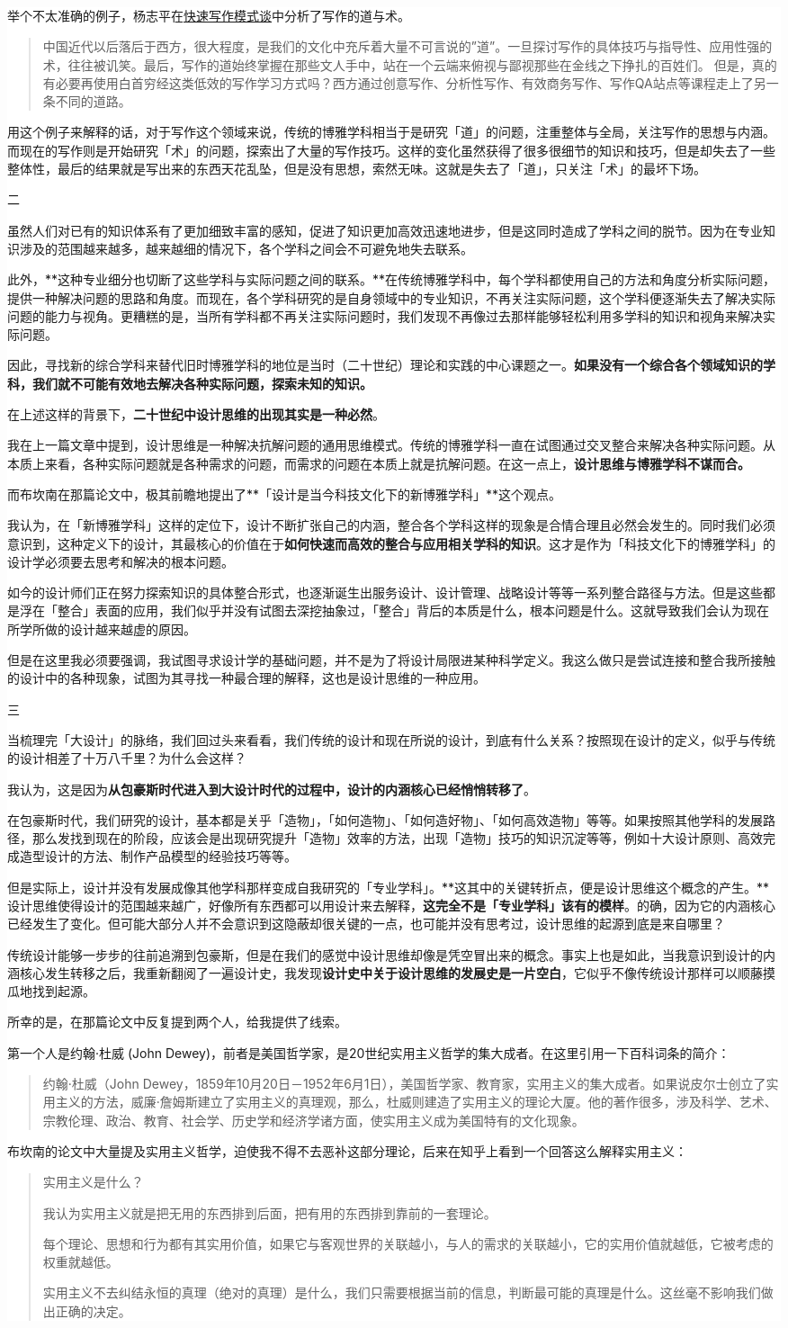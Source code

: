 举个不太准确的例子，杨志平在[快速写作模式谈](http://www.yangzhiping.com/psy/writers-model.html)中分析了写作的道与术。

> 中国近代以后落后于西方，很大程度，是我们的文化中充斥着大量不可言说的”道”。一旦探讨写作的具体技巧与指导性、应用性强的术，往往被讥笑。最后，写作的道始终掌握在那些文人手中，站在一个云端来俯视与鄙视那些在金线之下挣扎的百姓们。
> 但是，真的有必要再使用白首穷经这类低效的写作学习方式吗？西方通过创意写作、分析性写作、有效商务写作、写作QA站点等课程走上了另一条不同的道路。

用这个例子来解释的话，对于写作这个领域来说，传统的博雅学科相当于是研究「道」的问题，注重整体与全局，关注写作的思想与内涵。而现在的写作则是开始研究「术」的问题，探索出了大量的写作技巧。这样的变化虽然获得了很多很细节的知识和技巧，但是却失去了一些整体性，最后的结果就是写出来的东西天花乱坠，但是没有思想，索然无味。这就是失去了「道」，只关注「术」的最坏下场。

二

虽然人们对已有的知识体系有了更加细致丰富的感知，促进了知识更加高效迅速地进步，但是这同时造成了学科之间的脱节。因为在专业知识涉及的范围越来越多，越来越细的情况下，各个学科之间会不可避免地失去联系。

此外，**这种专业细分也切断了这些学科与实际问题之间的联系。**在传统博雅学科中，每个学科都使用自己的方法和角度分析实际问题，提供一种解决问题的思路和角度。而现在，各个学科研究的是自身领域中的专业知识，不再关注实际问题，这个学科便逐渐失去了解决实际问题的能力与视角。更糟糕的是，当所有学科都不再关注实际问题时，我们发现不再像过去那样能够轻松利用多学科的知识和视角来解决实际问题。

因此，寻找新的综合学科来替代旧时博雅学科的地位是当时（二十世纪）理论和实践的中心课题之一。**如果没有一个综合各个领域知识的学科，我们就不可能有效地去解决各种实际问题，探索未知的知识。**

在上述这样的背景下，**二十世纪中设计思维的出现其实是一种必然**。

我在上一篇文章中提到，设计思维是一种解决抗解问题的通用思维模式。传统的博雅学科一直在试图通过交叉整合来解决各种实际问题。从本质上来看，各种实际问题就是各种需求的问题，而需求的问题在本质上就是抗解问题。在这一点上，**设计思维与博雅学科不谋而合。**

而布坎南在那篇论文中，极其前瞻地提出了**「设计是当今科技文化下的新博雅学科」**这个观点。

我认为，在「新博雅学科」这样的定位下，设计不断扩张自己的内涵，整合各个学科这样的现象是合情合理且必然会发生的。同时我们必须意识到，这种定义下的设计，其最核心的价值在于**如何快速而高效的整合与应用相关学科的知识**。这才是作为「科技文化下的博雅学科」的设计学必须要去思考和解决的根本问题。

如今的设计师们正在努力探索知识的具体整合形式，也逐渐诞生出服务设计、设计管理、战略设计等等一系列整合路径与方法。但是这些都是浮在「整合」表面的应用，我们似乎并没有试图去深挖抽象过，「整合」背后的本质是什么，根本问题是什么。这就导致我们会认为现在所学所做的设计越来越虚的原因。

但是在这里我必须要强调，我试图寻求设计学的基础问题，并不是为了将设计局限进某种科学定义。我这么做只是尝试连接和整合我所接触的设计中的各种现象，试图为其寻找一种最合理的解释，这也是设计思维的一种应用。

三

当梳理完「大设计」的脉络，我们回过头来看看，我们传统的设计和现在所说的设计，到底有什么关系？按照现在设计的定义，似乎与传统的设计相差了十万八千里？为什么会这样？

我认为，这是因为**从包豪斯时代进入到大设计时代的过程中，设计的内涵核心已经悄悄转移了**。

在包豪斯时代，我们研究的设计，基本都是关乎「造物」，「如何造物」、「如何造好物」、「如何高效造物」等等。如果按照其他学科的发展路径，那么发找到现在的阶段，应该会是出现研究提升「造物」效率的方法，出现「造物」技巧的知识沉淀等等，例如十大设计原则、高效完成造型设计的方法、制作产品模型的经验技巧等等。

但是实际上，设计并没有发展成像其他学科那样变成自我研究的「专业学科」。**这其中的关键转折点，便是设计思维这个概念的产生。**设计思维使得设计的范围越来越广，好像所有东西都可以用设计来去解释，**这完全不是「专业学科」该有的模样**。的确，因为它的内涵核心已经发生了变化。但可能大部分人并不会意识到这隐蔽却很关键的一点，也可能并没有思考过，设计思维的起源到底是来自哪里？

传统设计能够一步步的往前追溯到包豪斯，但是在我们的感觉中设计思维却像是凭空冒出来的概念。事实上也是如此，当我意识到设计的内涵核心发生转移之后，我重新翻阅了一遍设计史，我发现**设计史中关于设计思维的发展史是一片空白**，它似乎不像传统设计那样可以顺藤摸瓜地找到起源。

所幸的是，在那篇论文中反复提到两个人，给我提供了线索。

第一个人是约翰·杜威 (John Dewey)，前者是美国哲学家，是20世纪实用主义哲学的集大成者。在这里引用一下百科词条的简介：

> 约翰·杜威（John Dewey，1859年10月20日－1952年6月1日），美国哲学家、教育家，实用主义的集大成者。如果说皮尔士创立了实用主义的方法，威廉·詹姆斯建立了实用主义的真理观，那么，杜威则建造了实用主义的理论大厦。他的著作很多，涉及科学、艺术、宗教伦理、政治、教育、社会学、历史学和经济学诸方面，使实用主义成为美国特有的文化现象。

布坎南的论文中大量提及实用主义哲学，迫使我不得不去恶补这部分理论，后来在知乎上看到一个回答这么解释实用主义：
> 实用主义是什么？
>
> 我认为实用主义就是把无用的东西排到后面，把有用的东西排到靠前的一套理论。
>
> 每个理论、思想和行为都有其实用价值，如果它与客观世界的关联越小，与人的需求的关联越小，它的实用价值就越低，它被考虑的权重就越低。
>
> 实用主义不去纠结永恒的真理（绝对的真理）是什么，我们只需要根据当前的信息，判断最可能的真理是什么。这丝毫不影响我们做出正确的决定。
